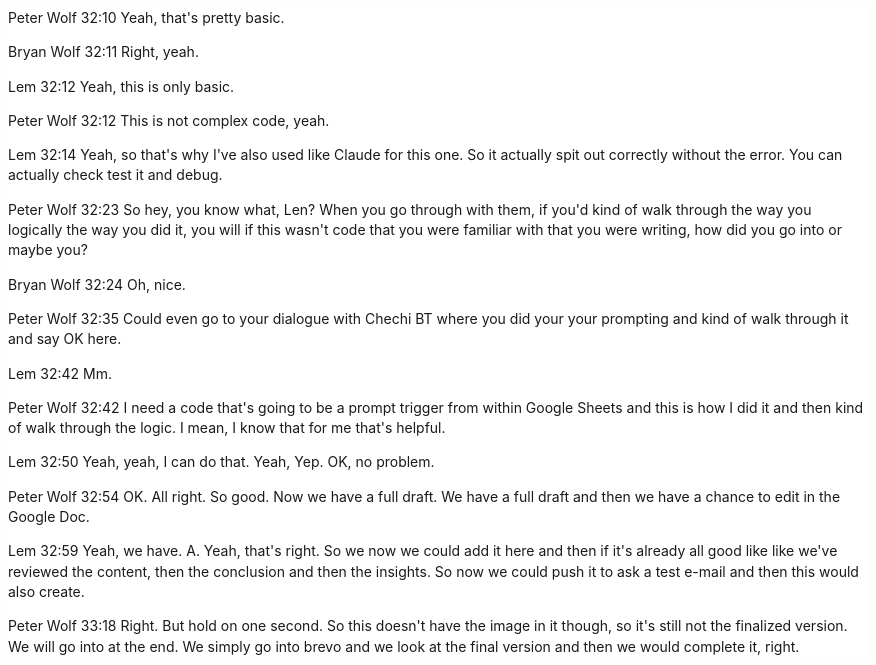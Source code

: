 Peter Wolf   32:10
Yeah, that's pretty basic.

Bryan Wolf   32:11
Right, yeah.

Lem   32:12
Yeah, this is only basic.

Peter Wolf   32:12
This is not complex code, yeah.

Lem   32:14
Yeah, so that's why I've also used like Claude for this one.
So it actually spit out correctly without the error.
You can actually check test it and debug.

Peter Wolf   32:23
So hey, you know what, Len? When you go through with them, if you'd kind of walk through the way you logically the way you did it, you will if this wasn't code that you were familiar with that you were writing, how did you go into or maybe you?

Bryan Wolf   32:24
Oh, nice.

Peter Wolf   32:35
Could even go to your dialogue with Chechi BT where you did your your prompting and kind of walk through it and say OK here.

Lem   32:42
Mm.

Peter Wolf   32:42
I need a code that's going to be a prompt trigger from within Google Sheets and this is how I did it and then kind of walk through the logic.
I mean, I know that for me that's helpful.

Lem   32:50
Yeah, yeah, I can do that.
Yeah, Yep. OK, no problem.

Peter Wolf   32:54
OK.
All right.
So good.
Now we have a full draft. We have a full draft and then we have a chance to edit in the Google Doc.

Lem   32:59
Yeah, we have.
A.
Yeah, that's right.
So we now we could add it here and then if it's already all good like like we've reviewed the content, then the conclusion and then the insights.
So now we could push it to ask a test e-mail and then this would also create.

Peter Wolf   33:18
Right. But hold on one second.
So this doesn't have the image in it though, so it's still not the finalized version. We will go into at the end. We simply go into brevo and we look at the final version and then we would complete it, right.
